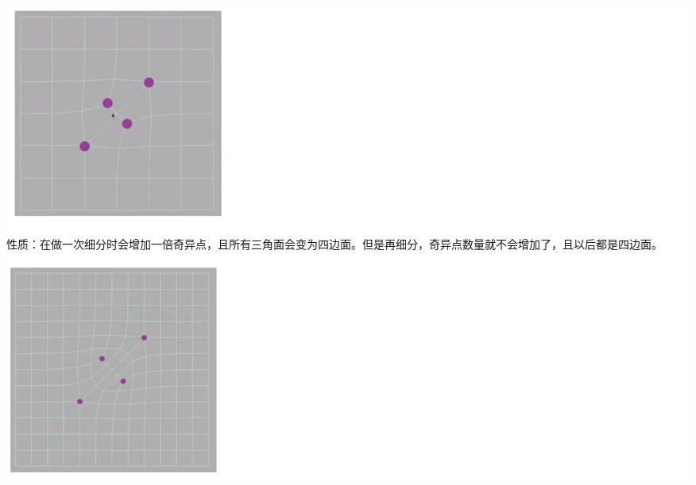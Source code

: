<img src="images/5.39.png" style="zoom:50%;" />

性质：在做一次细分时会增加一倍奇异点，且所有三角面会变为四边面。但是再细分，奇异点数量就不会增加了，且以后都是四边面。

<img src="images/5.40.png"  style="zoom:50%;" />

